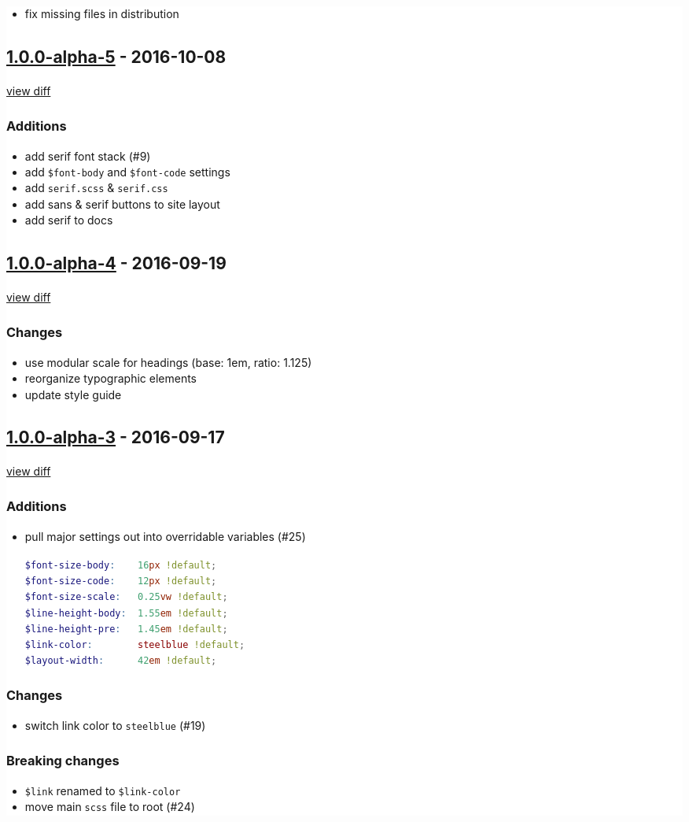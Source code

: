 - fix missing files in distribution

## [1.0.0-alpha-5](https://github.com/ungoldman/style.css/releases/v1.0.0-alpha-5) - 2016-10-08

[view diff](https://github.com/ungoldman/style.css/compare/v1.0.0-alpha-4...v1.0.0-alpha-5)

### Additions

- add serif font stack (#9)
- add `$font-body` and `$font-code` settings
- add `serif.scss` & `serif.css`
- add sans & serif buttons to site layout
- add serif to docs

## [1.0.0-alpha-4](https://github.com/ungoldman/style.css/releases/v1.0.0-alpha-4) - 2016-09-19

[view diff](https://github.com/ungoldman/style.css/compare/v1.0.0-alpha-3...v1.0.0-alpha-4)

### Changes

- use modular scale for headings (base: 1em, ratio: 1.125)
- reorganize typographic elements
- update style guide

## [1.0.0-alpha-3](https://github.com/ungoldman/style.css/releases/v1.0.0-alpha-3) - 2016-09-17

[view diff](https://github.com/ungoldman/style.css/compare/v1.0.0-alpha-2...v1.0.0-alpha-3)

### Additions

- pull major settings out into overridable variables (#25)

    ```scss
    $font-size-body:    16px !default;
    $font-size-code:    12px !default;
    $font-size-scale:   0.25vw !default;
    $line-height-body:  1.55em !default;
    $line-height-pre:   1.45em !default;
    $link-color:        steelblue !default;
    $layout-width:      42em !default;
    ```

### Changes

- switch link color to `steelblue` (#19)

### Breaking changes

- `$link` renamed to `$link-color`
- move main `scss` file to root (#24)
